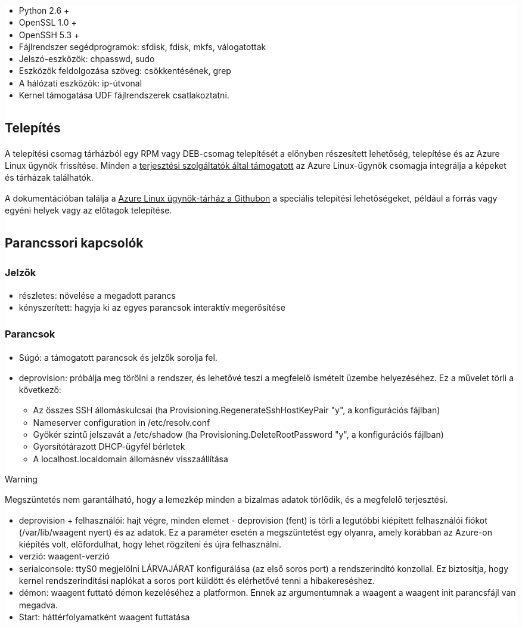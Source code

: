 * Python 2.6 +
* OpenSSL 1.0 +
* OpenSSH 5.3 +
* Fájlrendszer segédprogramok: sfdisk, fdisk, mkfs, válogatottak
* Jelszó-eszközök: chpasswd, sudo
* Eszközök feldolgozása szöveg: csökkentésének, grep
* A hálózati eszközök: ip-útvonal
* Kernel támogatása UDF fájlrendszerek csatlakoztatni.

## <a name="installation"></a>Telepítés
A telepítési csomag tárházból egy RPM vagy DEB-csomag telepítését a előnyben részesített lehetőség, telepítése és az Azure Linux ügynök frissítése. Minden a [terjesztési szolgáltatók által támogatott](endorsed-distros.md?toc=%2fazure%2fvirtual-machines%2flinux%2ftoc.json) az Azure Linux-ügynök csomagja integrálja a képeket és tárházak találhatók.

A dokumentációban találja a [Azure Linux ügynök-tárház a Githubon](https://github.com/Azure/WALinuxAgent) a speciális telepítési lehetőségeket, például a forrás vagy egyéni helyek vagy az előtagok telepítése.

## <a name="command-line-options"></a>Parancssori kapcsolók
### <a name="flags"></a>Jelzők
* részletes: növelése a megadott parancs
* kényszerített: hagyja ki az egyes parancsok interaktív megerősítése

### <a name="commands"></a>Parancsok
* Súgó: a támogatott parancsok és jelzők sorolja fel.
* deprovision: próbálja meg törölni a rendszer, és lehetővé teszi a megfelelő ismételt üzembe helyezéséhez. Ez a művelet törli a következő:
  
  * Az összes SSH állomáskulcsai (ha Provisioning.RegenerateSshHostKeyPair "y", a konfigurációs fájlban)
  * Nameserver configuration in /etc/resolv.conf
  * Gyökér szintű jelszavát a /etc/shadow (ha Provisioning.DeleteRootPassword "y", a konfigurációs fájlban)
  * Gyorsítótárazott DHCP-ügyfél bérletek
  * A localhost.localdomain állomásnév visszaállítása

> [!WARNING]
> Megszüntetés nem garantálható, hogy a lemezkép minden a bizalmas adatok törlődik, és a megfelelő terjesztési.
> 
> 

* deprovision + felhasználói: hajt végre, minden elemet - deprovision (fent) is törli a legutóbbi kiépített felhasználói fiókot (/var/lib/waagent nyert) és az adatok. Ez a paraméter esetén a megszüntetést egy olyanra, amely korábban az Azure-on kiépítés volt, előfordulhat, hogy lehet rögzíteni és újra felhasználni.
* verzió: waagent-verzió
* serialconsole: ttyS0 megjelölni LÁRVAJÁRAT konfigurálása (az első soros port) a rendszerindító konzollal. Ez biztosítja, hogy kernel rendszerindítási naplókat a soros port küldött és elérhetővé tenni a hibakereséshez.
* démon: waagent futtató démon kezeléséhez a platformon. Ennek az argumentumnak a waagent a waagent init parancsfájl van megadva.
* Start: háttérfolyamatként waagent futtatása
